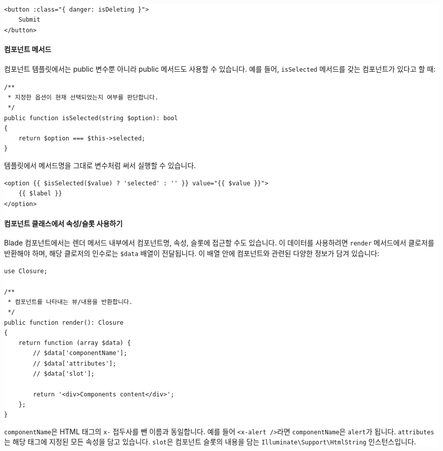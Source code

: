 ```blade
<button :class="{ danger: isDeleting }">
    Submit
</button>
```

<a name="component-methods"></a>
#### 컴포넌트 메서드

컴포넌트 템플릿에서는 public 변수뿐 아니라 public 메서드도 사용할 수 있습니다. 예를 들어, `isSelected` 메서드를 갖는 컴포넌트가 있다고 할 때:

```
/**
 * 지정한 옵션이 현재 선택되었는지 여부를 판단합니다.
 */
public function isSelected(string $option): bool
{
    return $option === $this->selected;
}
```

템플릿에서 메서드명을 그대로 변수처럼 써서 실행할 수 있습니다.

```blade
<option {{ $isSelected($value) ? 'selected' : '' }} value="{{ $value }}">
    {{ $label }}
</option>
```

<a name="using-attributes-slots-within-component-class"></a>
#### 컴포넌트 클래스에서 속성/슬롯 사용하기

Blade 컴포넌트에서는 렌더 메서드 내부에서 컴포넌트명, 속성, 슬롯에 접근할 수도 있습니다. 이 데이터를 사용하려면 `render` 메서드에서 클로저를 반환해야 하며, 해당 클로저의 인수로는 `$data` 배열이 전달됩니다. 이 배열 안에 컴포넌트와 관련된 다양한 정보가 담겨 있습니다:

```
use Closure;

/**
 * 컴포넌트를 나타내는 뷰/내용을 반환합니다.
 */
public function render(): Closure
{
    return function (array $data) {
        // $data['componentName'];
        // $data['attributes'];
        // $data['slot'];

        return '<div>Components content</div>';
    };
}
```

`componentName`은 HTML 태그의 `x-` 접두사를 뺀 이름과 동일합니다. 예를 들어 `<x-alert />`라면 `componentName`은 `alert`가 됩니다. `attributes`는 해당 태그에 지정된 모든 속성을 담고 있습니다. `slot`은 컴포넌트 슬롯의 내용을 담는 `Illuminate\Support\HtmlString` 인스턴스입니다.
